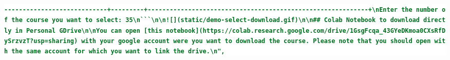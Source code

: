 ```diff
----------------------------+---------+------------------------------------------------------------+\nEnter the number of the course you want to select: 35\n```\n\n![](static/demo-select-download.gif)\n\n## Colab Notebook to download directly in Personal GDrive\n\nYou can open [this notebook](https://colab.research.google.com/drive/1GsgFcqa_43GYeDKmoa0CXsRfDySrzvzT?usp=sharing) with your google account were you want to download the course. Please note that you should open with the same account for which you want to link the drive.\n",
```